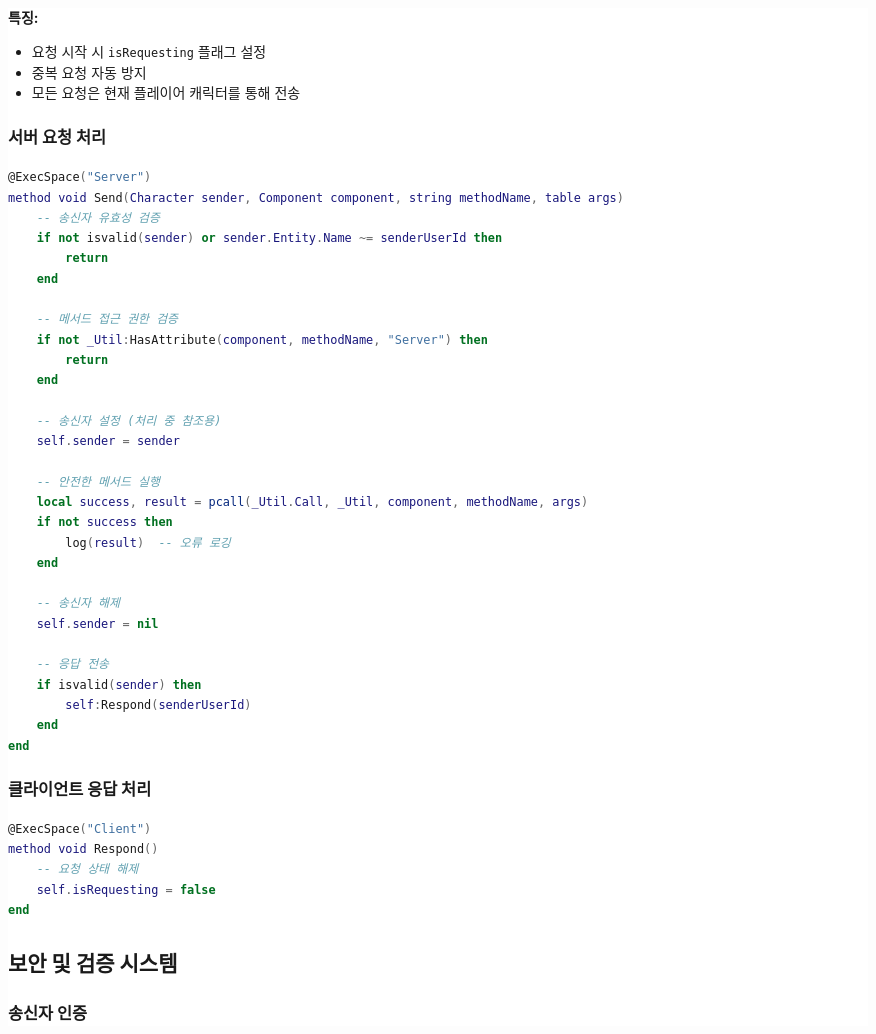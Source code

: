 **특징:**
- 요청 시작 시 `isRequesting` 플래그 설정
- 중복 요청 자동 방지
- 모든 요청은 현재 플레이어 캐릭터를 통해 전송

### 서버 요청 처리

```lua
@ExecSpace("Server")
method void Send(Character sender, Component component, string methodName, table args)
    -- 송신자 유효성 검증
    if not isvalid(sender) or sender.Entity.Name ~= senderUserId then
        return
    end
    
    -- 메서드 접근 권한 검증
    if not _Util:HasAttribute(component, methodName, "Server") then
        return
    end
    
    -- 송신자 설정 (처리 중 참조용)
    self.sender = sender
    
    -- 안전한 메서드 실행
    local success, result = pcall(_Util.Call, _Util, component, methodName, args)
    if not success then
        log(result)  -- 오류 로깅
    end
    
    -- 송신자 해제
    self.sender = nil
    
    -- 응답 전송
    if isvalid(sender) then
        self:Respond(senderUserId)
    end
end
```

### 클라이언트 응답 처리

```lua
@ExecSpace("Client")
method void Respond()
    -- 요청 상태 해제
    self.isRequesting = false
end
```

## 보안 및 검증 시스템

### 송신자 인증
